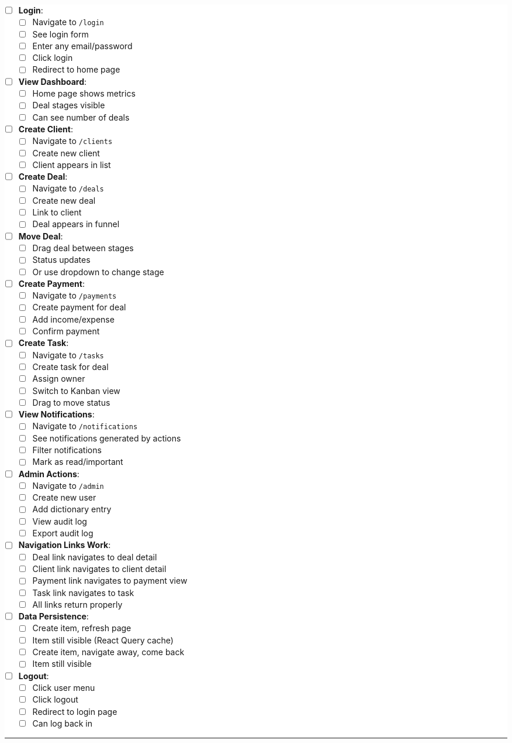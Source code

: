 - [ ] **Login**:
  - [ ] Navigate to `/login`
  - [ ] See login form
  - [ ] Enter any email/password
  - [ ] Click login
  - [ ] Redirect to home page
- [ ] **View Dashboard**:
  - [ ] Home page shows metrics
  - [ ] Deal stages visible
  - [ ] Can see number of deals
- [ ] **Create Client**:
  - [ ] Navigate to `/clients`
  - [ ] Create new client
  - [ ] Client appears in list
- [ ] **Create Deal**:
  - [ ] Navigate to `/deals`
  - [ ] Create new deal
  - [ ] Link to client
  - [ ] Deal appears in funnel
- [ ] **Move Deal**:
  - [ ] Drag deal between stages
  - [ ] Status updates
  - [ ] Or use dropdown to change stage
- [ ] **Create Payment**:
  - [ ] Navigate to `/payments`
  - [ ] Create payment for deal
  - [ ] Add income/expense
  - [ ] Confirm payment
- [ ] **Create Task**:
  - [ ] Navigate to `/tasks`
  - [ ] Create task for deal
  - [ ] Assign owner
  - [ ] Switch to Kanban view
  - [ ] Drag to move status
- [ ] **View Notifications**:
  - [ ] Navigate to `/notifications`
  - [ ] See notifications generated by actions
  - [ ] Filter notifications
  - [ ] Mark as read/important
- [ ] **Admin Actions**:
  - [ ] Navigate to `/admin`
  - [ ] Create new user
  - [ ] Add dictionary entry
  - [ ] View audit log
  - [ ] Export audit log
- [ ] **Navigation Links Work**:
  - [ ] Deal link navigates to deal detail
  - [ ] Client link navigates to client detail
  - [ ] Payment link navigates to payment view
  - [ ] Task link navigates to task
  - [ ] All links return properly
- [ ] **Data Persistence**:
  - [ ] Create item, refresh page
  - [ ] Item still visible (React Query cache)
  - [ ] Create item, navigate away, come back
  - [ ] Item still visible
- [ ] **Logout**:
  - [ ] Click user menu
  - [ ] Click logout
  - [ ] Redirect to login page
  - [ ] Can log back in

---